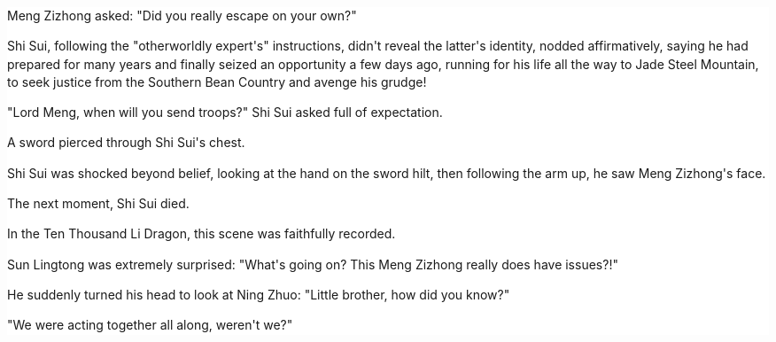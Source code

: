 Meng Zizhong asked: "Did you really escape on your own?"

Shi Sui, following the "otherworldly expert's" instructions, didn't reveal the latter's identity, nodded affirmatively, saying he had prepared for many years and finally seized an opportunity a few days ago, running for his life all the way to Jade Steel Mountain, to seek justice from the Southern Bean Country and avenge his grudge!

"Lord Meng, when will you send troops?" Shi Sui asked full of expectation.

A sword pierced through Shi Sui's chest.

Shi Sui was shocked beyond belief, looking at the hand on the sword hilt, then following the arm up, he saw Meng Zizhong's face.

The next moment, Shi Sui died.

In the Ten Thousand Li Dragon, this scene was faithfully recorded.

Sun Lingtong was extremely surprised: "What's going on? This Meng Zizhong really does have issues?!"

He suddenly turned his head to look at Ning Zhuo: "Little brother, how did you know?"

"We were acting together all along, weren't we?"